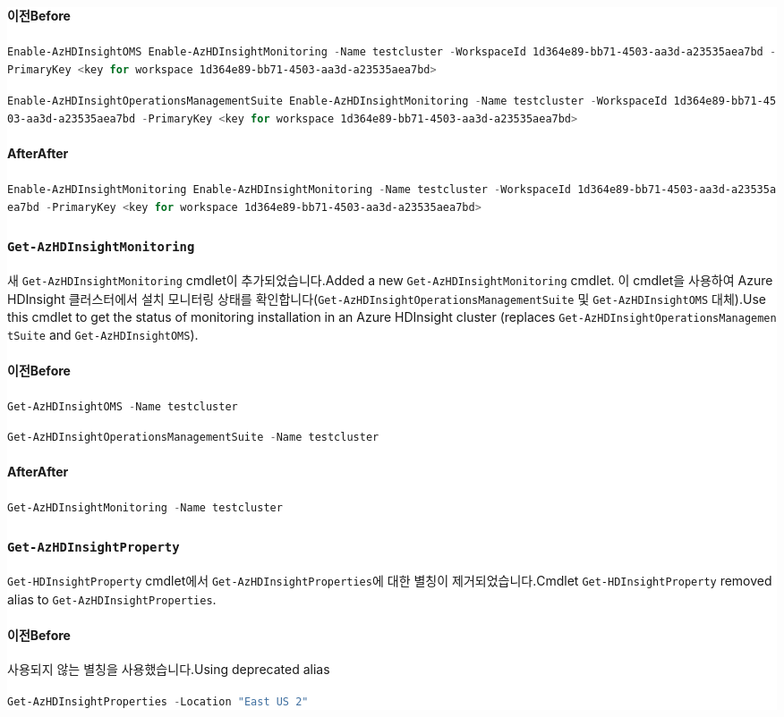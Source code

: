 #### <a name="before"></a><span data-ttu-id="286c5-147">이전</span><span class="sxs-lookup"><span data-stu-id="286c5-147">Before</span></span>
```powershell
Enable-AzHDInsightOMS Enable-AzHDInsightMonitoring -Name testcluster -WorkspaceId 1d364e89-bb71-4503-aa3d-a23535aea7bd -PrimaryKey <key for workspace 1d364e89-bb71-4503-aa3d-a23535aea7bd>
```
```powershell
Enable-AzHDInsightOperationsManagementSuite Enable-AzHDInsightMonitoring -Name testcluster -WorkspaceId 1d364e89-bb71-4503-aa3d-a23535aea7bd -PrimaryKey <key for workspace 1d364e89-bb71-4503-aa3d-a23535aea7bd>
```

#### <a name="after"></a><span data-ttu-id="286c5-148">After</span><span class="sxs-lookup"><span data-stu-id="286c5-148">After</span></span>
```powershell
Enable-AzHDInsightMonitoring Enable-AzHDInsightMonitoring -Name testcluster -WorkspaceId 1d364e89-bb71-4503-aa3d-a23535aea7bd -PrimaryKey <key for workspace 1d364e89-bb71-4503-aa3d-a23535aea7bd>
```

### `Get-AzHDInsightMonitoring`
<span data-ttu-id="286c5-149">새 `Get-AzHDInsightMonitoring` cmdlet이 추가되었습니다.</span><span class="sxs-lookup"><span data-stu-id="286c5-149">Added a new `Get-AzHDInsightMonitoring` cmdlet.</span></span> <span data-ttu-id="286c5-150">이 cmdlet을 사용하여 Azure HDInsight 클러스터에서 설치 모니터링 상태를 확인합니다(`Get-AzHDInsightOperationsManagementSuite` 및 `Get-AzHDInsightOMS` 대체).</span><span class="sxs-lookup"><span data-stu-id="286c5-150">Use this cmdlet to get the status of monitoring installation in an Azure HDInsight cluster (replaces `Get-AzHDInsightOperationsManagementSuite` and `Get-AzHDInsightOMS`).</span></span>

#### <a name="before"></a><span data-ttu-id="286c5-151">이전</span><span class="sxs-lookup"><span data-stu-id="286c5-151">Before</span></span>
```powershell
Get-AzHDInsightOMS -Name testcluster
```
```powershell
Get-AzHDInsightOperationsManagementSuite -Name testcluster
```

#### <a name="after"></a><span data-ttu-id="286c5-152">After</span><span class="sxs-lookup"><span data-stu-id="286c5-152">After</span></span>
```powershell
Get-AzHDInsightMonitoring -Name testcluster
```

### `Get-AzHDInsightProperty`
<span data-ttu-id="286c5-153">`Get-HDInsightProperty` cmdlet에서 `Get-AzHDInsightProperties`에 대한 별칭이 제거되었습니다.</span><span class="sxs-lookup"><span data-stu-id="286c5-153">Cmdlet `Get-HDInsightProperty` removed alias to `Get-AzHDInsightProperties`.</span></span>

#### <a name="before"></a><span data-ttu-id="286c5-154">이전</span><span class="sxs-lookup"><span data-stu-id="286c5-154">Before</span></span>
<span data-ttu-id="286c5-155">사용되지 않는 별칭을 사용했습니다.</span><span class="sxs-lookup"><span data-stu-id="286c5-155">Using deprecated alias</span></span>
```powershell
Get-AzHDInsightProperties -Location "East US 2"
```
